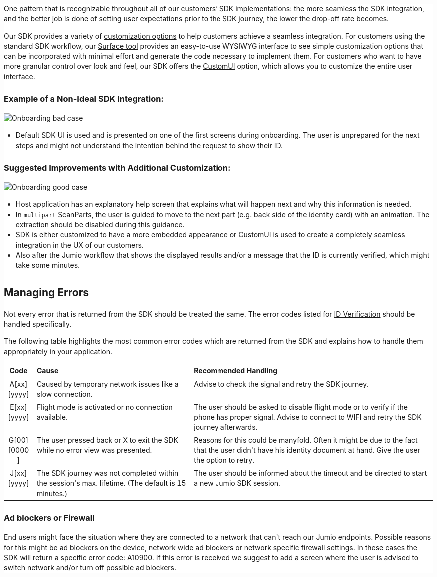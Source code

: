 One pattern that is recognizable throughout all of our customers’ SDK implementations: the more seamless the SDK integration, and the better job is done of setting user expectations prior to the SDK journey, the lower the drop-off rate becomes.

Our SDK provides a variety of [customization options](integration_guide.md#customization) to help customers achieve a seamless integration. For customers using the standard SDK workflow, our [Surface tool](https://jumio.github.io/surface-tool/) provides an easy-to-use WYSIWYG interface to see simple customization options that can be incorporated with minimal effort and generate the code necessary to implement them. For customers who want to have more granular control over look and feel, our SDK offers the [CustomUI](integration_guide.md#custom-ui) option, which allows you to customize the entire user interface.

### Example of a Non-Ideal SDK Integration:
![Onboarding bad case](images/onboardingBadCase.jpg)
- Default SDK UI is used and is presented on one of the first screens during onboarding. The user is unprepared for the next steps and might not understand the intention behind the request to show their ID.

### Suggested Improvements with Additional Customization:
![Onboarding good case](images/onboardingGoodCase.jpg)
 - Host application has an explanatory help screen that explains what will happen next and why this information is needed.
 - In `multipart` ScanParts, the user is guided to move to the next part (e.g. back side of the identity card) with an animation. The extraction should be disabled during this guidance.
 - SDK is either customized to have a more embedded appearance or [CustomUI](integration_guide.md#custom-ui) is used to create a completely seamless integration in the UX of our customers.
 - Also after the Jumio workflow that shows the displayed results and/or a message that the ID is currently verified, which might take some minutes.

## Managing Errors
Not every error that is returned from the SDK should be treated the same. The error codes listed for [ID Verification](integration_guide.md#error-codes) should be handled specifically.

The following table highlights the most common error codes which are returned from the SDK and explains how to handle them appropriately in your application.

| Code   | Cause    | Recommended Handling         |
| :----: | :------- | :--------------------------- |
| A[xx][yyyy] | Caused by temporary network issues like a slow connection. | Advise to check the signal and retry the SDK journey. |
| E[xx][yyyy] | Flight mode is activated or no connection available. | The user should be asked to disable flight mode or to verify if the phone has proper signal. Advise to connect to WIFI and retry the SDK journey afterwards. |
| G[00][0000] | The user pressed back or X to exit the SDK while no error view was presented. | Reasons for this could be manyfold. Often it might be due to the fact that the user didn't have his identity document at hand. Give the user the option to retry. |
| J[xx][yyyy] | The SDK journey was not completed within the session's max. lifetime. (The default is 15 minutes.) | The user should be informed about the timeout and be directed to start a new Jumio SDK session. |

### Ad blockers or Firewall
End users might face the situation where they are connected to a network that can't reach our Jumio endpoints.
Possible reasons for this might be ad blockers on the device, network wide ad blockers or network specific firewall settings.
In these cases the SDK will return a specific error code: A10900. If this error is received we suggest to add a screen where the user is advised to switch network and/or turn off possible ad blockers.
